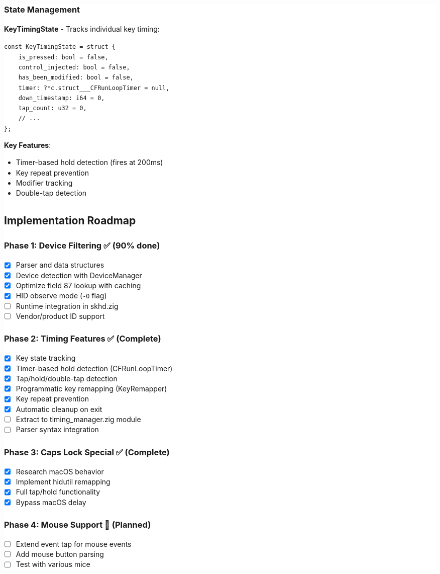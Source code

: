 ### State Management

**KeyTimingState** - Tracks individual key timing:
```zig
const KeyTimingState = struct {
    is_pressed: bool = false,
    control_injected: bool = false,
    has_been_modified: bool = false,
    timer: ?*c.struct___CFRunLoopTimer = null,
    down_timestamp: i64 = 0,
    tap_count: u32 = 0,
    // ...
};
```

**Key Features**:
- Timer-based hold detection (fires at 200ms)
- Key repeat prevention
- Modifier tracking
- Double-tap detection

## Implementation Roadmap

### Phase 1: Device Filtering ✅ (90% done)
- [x] Parser and data structures
- [x] Device detection with DeviceManager
- [x] Optimize field 87 lookup with caching
- [x] HID observe mode (`-O` flag)
- [ ] Runtime integration in skhd.zig
- [ ] Vendor/product ID support

### Phase 2: Timing Features ✅ (Complete)
- [x] Key state tracking
- [x] Timer-based hold detection (CFRunLoopTimer)
- [x] Tap/hold/double-tap detection
- [x] Programmatic key remapping (KeyRemapper)
- [x] Key repeat prevention
- [x] Automatic cleanup on exit
- [ ] Extract to timing_manager.zig module
- [ ] Parser syntax integration

### Phase 3: Caps Lock Special ✅ (Complete)
- [x] Research macOS behavior
- [x] Implement hidutil remapping
- [x] Full tap/hold functionality
- [x] Bypass macOS delay

### Phase 4: Mouse Support 🔄 (Planned)
- [ ] Extend event tap for mouse events
- [ ] Add mouse button parsing
- [ ] Test with various mice

